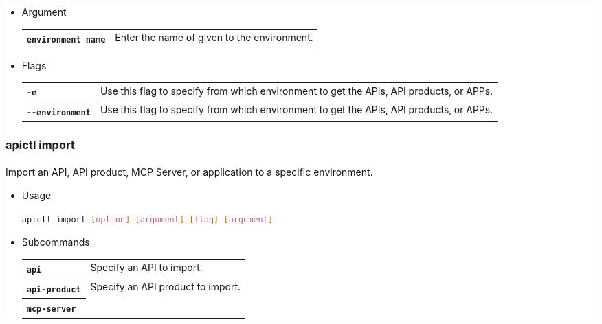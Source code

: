 -   Argument

    <table>
        <tr>
            <th>
                <code>environment name</code>
            </th>
            <td>
                Enter the name of given to the environment.
            </td>
        </tr>
    </table>

-   Flags

    <table>
        <tr>
            <th>
                <code>-e</code>
            </th>
            <td>
                Use this flag to specify from which environment to get the APIs, API products, or APPs.
            </td>
        </tr>
        <tr>
            <th>
                <code>--environment</code>
            </th>
            <td>
                Use this flag to specify from which environment to get the APIs, API products, or APPs.
            </td>
        </tr>
    </table>

### apictl import

Import an API, API product, MCP Server, or application to a specific environment.

-   Usage

    ```bash
    apictl import [option] [argument] [flag] [argument] 
    ```

-   Subcommands

    <table>
        <tr>
            <th>
                <code>api</code>
            </th>
            <td>
                Specify an API to import.
            </td>
        </tr>
        <tr>
            <th>
                <code>api-product</code>
            </th>
            <td>
                Specify an API product to import.
            </td>
        </tr>
        <tr>
            <th>
                <code>mcp-server</code>
            </th>